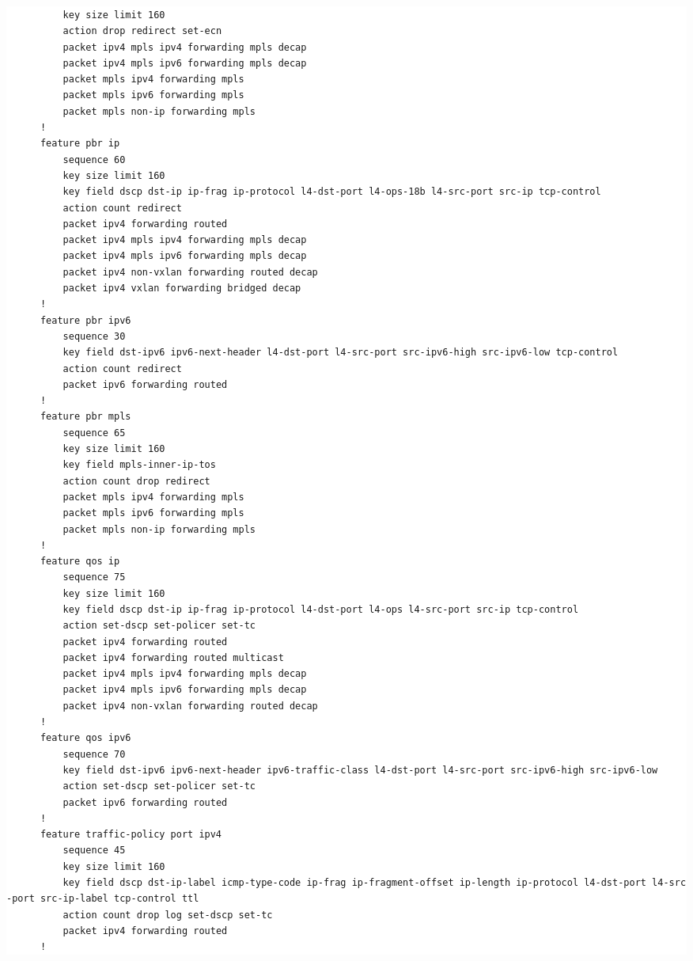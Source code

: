 ```eos
          key size limit 160
          action drop redirect set-ecn
          packet ipv4 mpls ipv4 forwarding mpls decap
          packet ipv4 mpls ipv6 forwarding mpls decap
          packet mpls ipv4 forwarding mpls
          packet mpls ipv6 forwarding mpls
          packet mpls non-ip forwarding mpls
      !
      feature pbr ip
          sequence 60
          key size limit 160
          key field dscp dst-ip ip-frag ip-protocol l4-dst-port l4-ops-18b l4-src-port src-ip tcp-control
          action count redirect
          packet ipv4 forwarding routed
          packet ipv4 mpls ipv4 forwarding mpls decap
          packet ipv4 mpls ipv6 forwarding mpls decap
          packet ipv4 non-vxlan forwarding routed decap
          packet ipv4 vxlan forwarding bridged decap
      !
      feature pbr ipv6
          sequence 30
          key field dst-ipv6 ipv6-next-header l4-dst-port l4-src-port src-ipv6-high src-ipv6-low tcp-control
          action count redirect
          packet ipv6 forwarding routed
      !
      feature pbr mpls
          sequence 65
          key size limit 160
          key field mpls-inner-ip-tos
          action count drop redirect
          packet mpls ipv4 forwarding mpls
          packet mpls ipv6 forwarding mpls
          packet mpls non-ip forwarding mpls
      !
      feature qos ip
          sequence 75
          key size limit 160
          key field dscp dst-ip ip-frag ip-protocol l4-dst-port l4-ops l4-src-port src-ip tcp-control
          action set-dscp set-policer set-tc
          packet ipv4 forwarding routed
          packet ipv4 forwarding routed multicast
          packet ipv4 mpls ipv4 forwarding mpls decap
          packet ipv4 mpls ipv6 forwarding mpls decap
          packet ipv4 non-vxlan forwarding routed decap
      !
      feature qos ipv6
          sequence 70
          key field dst-ipv6 ipv6-next-header ipv6-traffic-class l4-dst-port l4-src-port src-ipv6-high src-ipv6-low
          action set-dscp set-policer set-tc
          packet ipv6 forwarding routed
      !
      feature traffic-policy port ipv4
          sequence 45
          key size limit 160
          key field dscp dst-ip-label icmp-type-code ip-frag ip-fragment-offset ip-length ip-protocol l4-dst-port l4-src-port src-ip-label tcp-control ttl
          action count drop log set-dscp set-tc
          packet ipv4 forwarding routed
      !
```